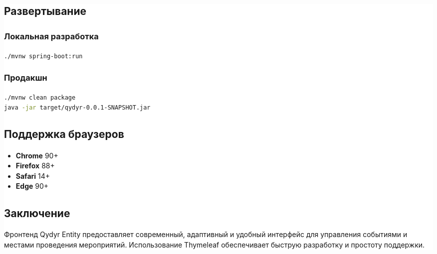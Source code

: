 ## Развертывание

### Локальная разработка
```bash
./mvnw spring-boot:run
```

### Продакшн
```bash
./mvnw clean package
java -jar target/qydyr-0.0.1-SNAPSHOT.jar
```

## Поддержка браузеров

- **Chrome** 90+
- **Firefox** 88+
- **Safari** 14+
- **Edge** 90+

## Заключение

Фронтенд Qydyr Entity предоставляет современный, адаптивный и удобный интерфейс для управления событиями и местами проведения мероприятий. Использование Thymeleaf обеспечивает быструю разработку и простоту поддержки.
